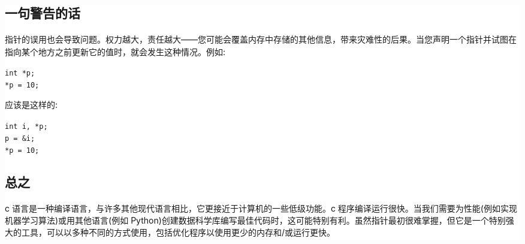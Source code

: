 ## **一句警告的话**

指针的误用也会导致问题。权力越大，责任越大——您可能会覆盖内存中存储的其他信息，带来灾难性的后果。当您声明一个指针并试图在指向某个地方之前更新它的值时，就会发生这种情况。例如:

```
int *p;
*p = 10;
```

应该是这样的:

```
int i, *p;
p = &i;
*p = 10;
```

## **总之**

c 语言是一种编译语言，与许多其他现代语言相比，它更接近于计算机的一些低级功能。c 程序编译运行很快。当我们需要为性能(例如实现机器学习算法)或用其他语言(例如 Python)创建数据科学库编写最佳代码时，这可能特别有利。虽然指针最初很难掌握，但它是一个特别强大的工具，可以以多种不同的方式使用，包括优化程序以使用更少的内存和/或运行更快。